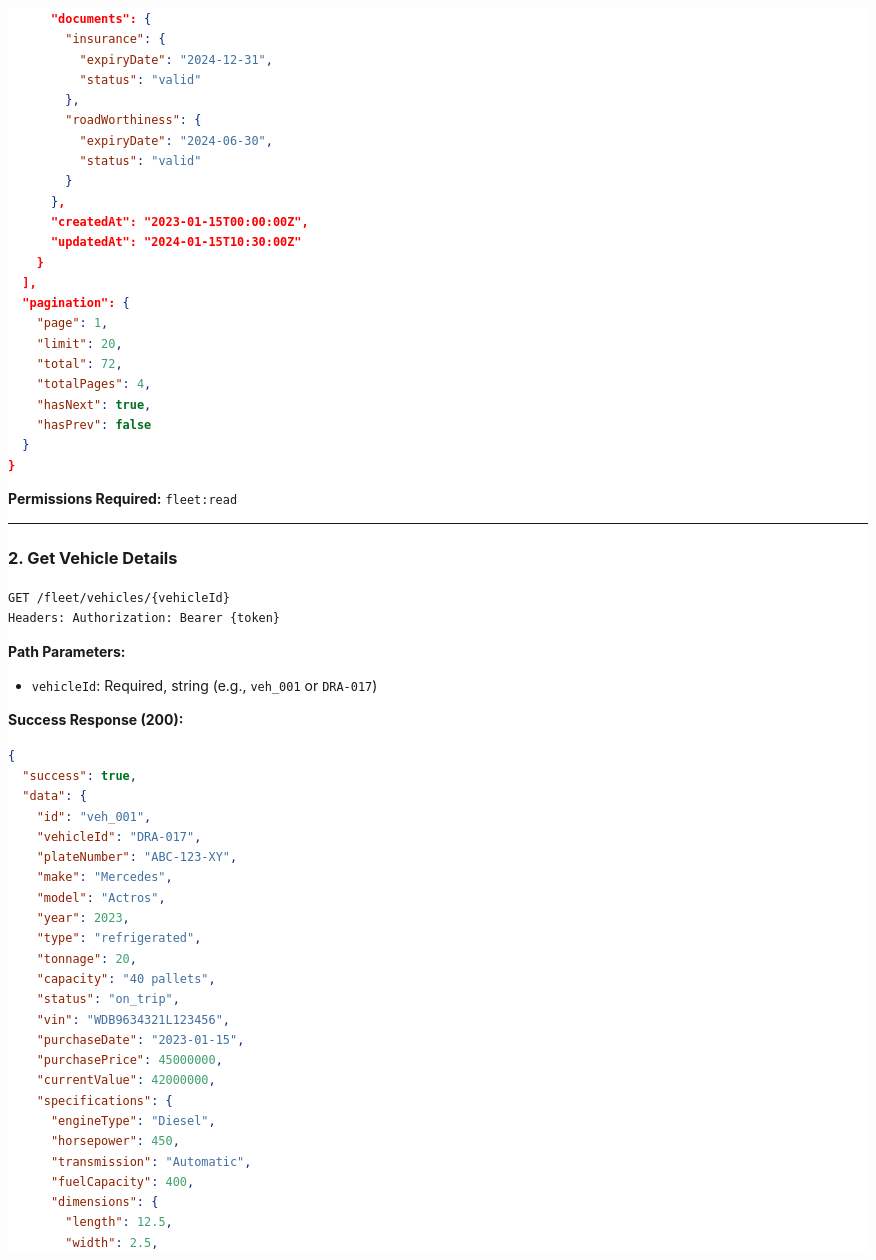 ```json
      "documents": {
        "insurance": {
          "expiryDate": "2024-12-31",
          "status": "valid"
        },
        "roadWorthiness": {
          "expiryDate": "2024-06-30",
          "status": "valid"
        }
      },
      "createdAt": "2023-01-15T00:00:00Z",
      "updatedAt": "2024-01-15T10:30:00Z"
    }
  ],
  "pagination": {
    "page": 1,
    "limit": 20,
    "total": 72,
    "totalPages": 4,
    "hasNext": true,
    "hasPrev": false
  }
}
```

**Permissions Required:** `fleet:read`

---

### 2. Get Vehicle Details
```http
GET /fleet/vehicles/{vehicleId}
Headers: Authorization: Bearer {token}
```

**Path Parameters:**
- `vehicleId`: Required, string (e.g., `veh_001` or `DRA-017`)

**Success Response (200):**
```json
{
  "success": true,
  "data": {
    "id": "veh_001",
    "vehicleId": "DRA-017",
    "plateNumber": "ABC-123-XY",
    "make": "Mercedes",
    "model": "Actros",
    "year": 2023,
    "type": "refrigerated",
    "tonnage": 20,
    "capacity": "40 pallets",
    "status": "on_trip",
    "vin": "WDB9634321L123456",
    "purchaseDate": "2023-01-15",
    "purchasePrice": 45000000,
    "currentValue": 42000000,
    "specifications": {
      "engineType": "Diesel",
      "horsepower": 450,
      "transmission": "Automatic",
      "fuelCapacity": 400,
      "dimensions": {
        "length": 12.5,
        "width": 2.5,
```